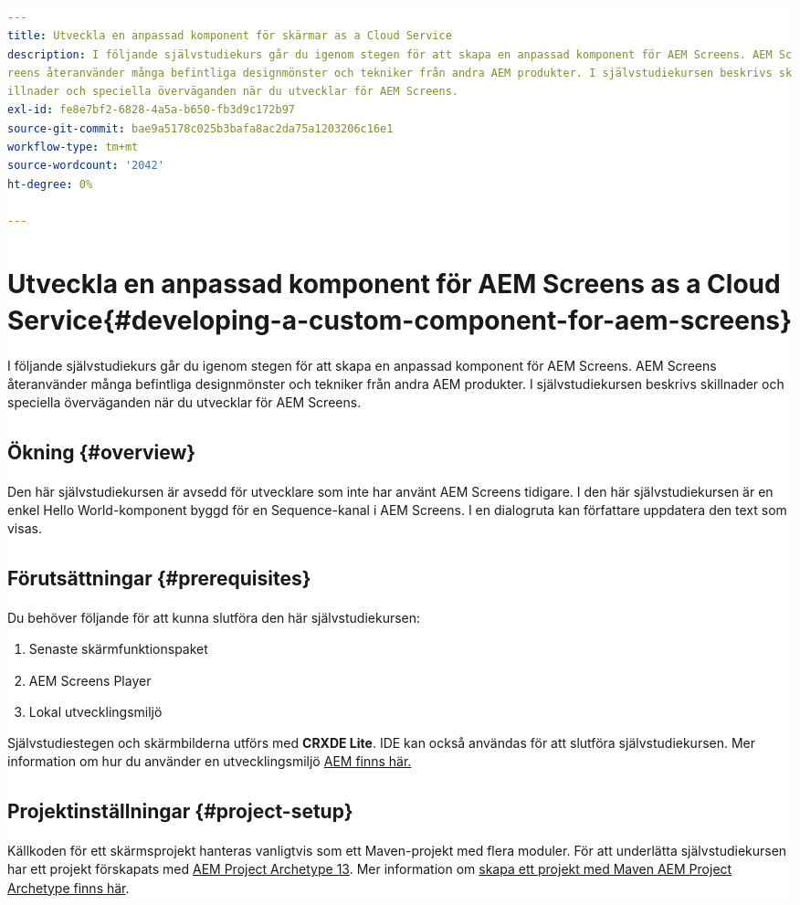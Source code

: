 ```yaml
---
title: Utveckla en anpassad komponent för skärmar as a Cloud Service
description: I följande självstudiekurs går du igenom stegen för att skapa en anpassad komponent för AEM Screens. AEM Screens återanvänder många befintliga designmönster och tekniker från andra AEM produkter. I självstudiekursen beskrivs skillnader och speciella överväganden när du utvecklar för AEM Screens.
exl-id: fe8e7bf2-6828-4a5a-b650-fb3d9c172b97
source-git-commit: bae9a5178c025b3bafa8ac2da75a1203206c16e1
workflow-type: tm+mt
source-wordcount: '2042'
ht-degree: 0%

---
```


# Utveckla en anpassad komponent för AEM Screens as a Cloud Service{#developing-a-custom-component-for-aem-screens}

I följande självstudiekurs går du igenom stegen för att skapa en anpassad komponent för AEM Screens. AEM Screens återanvänder många befintliga designmönster och tekniker från andra AEM produkter. I självstudiekursen beskrivs skillnader och speciella överväganden när du utvecklar för AEM Screens.

## Ökning {#overview}

Den här självstudiekursen är avsedd för utvecklare som inte har använt AEM Screens tidigare. I den här självstudiekursen är en enkel Hello World-komponent byggd för en Sequence-kanal i AEM Screens. I en dialogruta kan författare uppdatera den text som visas.


## Förutsättningar {#prerequisites}

Du behöver följande för att kunna slutföra den här självstudiekursen:

1. Senaste skärmfunktionspaket

1. AEM Screens Player

1. Lokal utvecklingsmiljö

Självstudiestegen och skärmbilderna utförs med **CRXDE Lite**. IDE kan också användas för att slutföra självstudiekursen. Mer information om hur du använder en utvecklingsmiljö [AEM finns här.](https://experienceleague.adobe.com/docs/experience-manager-learn/getting-started-wknd-tutorial-develop/project-archetype/project-setup.html)


## Projektinställningar {#project-setup}

Källkoden för ett skärmsprojekt hanteras vanligtvis som ett Maven-projekt med flera moduler. För att underlätta självstudiekursen har ett projekt förskapats med [AEM Project Archetype 13](https://github.com/adobe/aem-project-archetype). Mer information om [skapa ett projekt med Maven AEM Project Archetype finns här](https://experienceleague.adobe.com/docs/experience-manager-learn/getting-started-wknd-tutorial-develop/project-archetype/project-setup.html).
